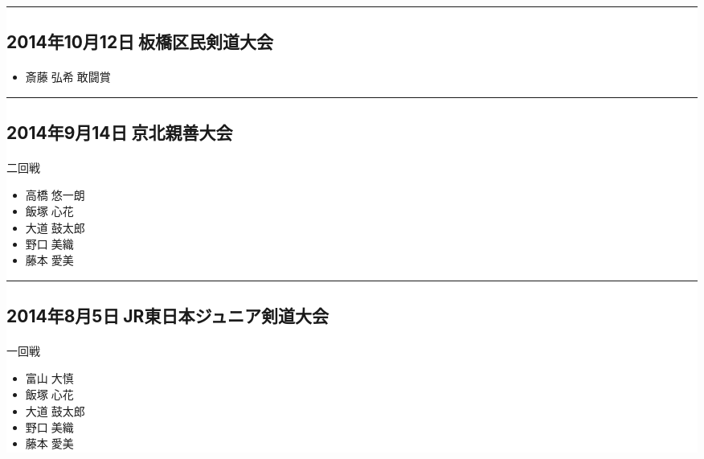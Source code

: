 ----

## 2014年10月12日 板橋区民剣道大会

* 斎藤 弘希 敢闘賞

----

## 2014年9月14日 京北親善大会

二回戦

* 高橋 悠一朗
* 飯塚 心花
* 大道 鼓太郎
* 野口 美織
* 藤本 愛美

----

## 2014年8月5日 JR東日本ジュニア剣道大会

一回戦

* 富山 大慎
* 飯塚 心花
* 大道 鼓太郎
* 野口 美織
* 藤本 愛美
